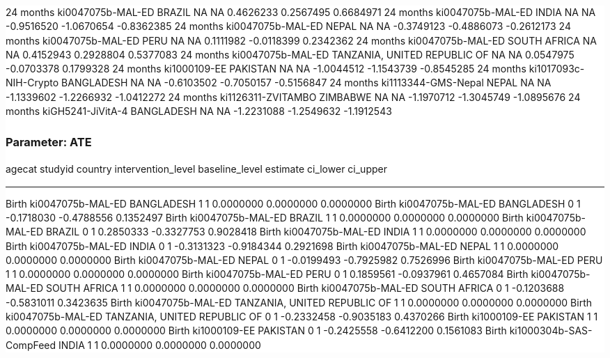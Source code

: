 24 months   ki0047075b-MAL-ED         BRAZIL                         NA                   NA                 0.4626233    0.2567495    0.6684971
24 months   ki0047075b-MAL-ED         INDIA                          NA                   NA                -0.9516520   -1.0670654   -0.8362385
24 months   ki0047075b-MAL-ED         NEPAL                          NA                   NA                -0.3749123   -0.4886073   -0.2612173
24 months   ki0047075b-MAL-ED         PERU                           NA                   NA                 0.1111982   -0.0118399    0.2342362
24 months   ki0047075b-MAL-ED         SOUTH AFRICA                   NA                   NA                 0.4152943    0.2928804    0.5377083
24 months   ki0047075b-MAL-ED         TANZANIA, UNITED REPUBLIC OF   NA                   NA                 0.0547975   -0.0703378    0.1799328
24 months   ki1000109-EE              PAKISTAN                       NA                   NA                -1.0044512   -1.1543739   -0.8545285
24 months   ki1017093c-NIH-Crypto     BANGLADESH                     NA                   NA                -0.6103502   -0.7050157   -0.5156847
24 months   ki1113344-GMS-Nepal       NEPAL                          NA                   NA                -1.1339602   -1.2266932   -1.0412272
24 months   ki1126311-ZVITAMBO        ZIMBABWE                       NA                   NA                -1.1970712   -1.3045749   -1.0895676
24 months   kiGH5241-JiVitA-4         BANGLADESH                     NA                   NA                -1.2231088   -1.2549632   -1.1912543


### Parameter: ATE


agecat      studyid                   country                        intervention_level   baseline_level      estimate     ci_lower     ci_upper
----------  ------------------------  -----------------------------  -------------------  ---------------  -----------  -----------  -----------
Birth       ki0047075b-MAL-ED         BANGLADESH                     1                    1                  0.0000000    0.0000000    0.0000000
Birth       ki0047075b-MAL-ED         BANGLADESH                     0                    1                 -0.1718030   -0.4788556    0.1352497
Birth       ki0047075b-MAL-ED         BRAZIL                         1                    1                  0.0000000    0.0000000    0.0000000
Birth       ki0047075b-MAL-ED         BRAZIL                         0                    1                  0.2850333   -0.3327753    0.9028418
Birth       ki0047075b-MAL-ED         INDIA                          1                    1                  0.0000000    0.0000000    0.0000000
Birth       ki0047075b-MAL-ED         INDIA                          0                    1                 -0.3131323   -0.9184344    0.2921698
Birth       ki0047075b-MAL-ED         NEPAL                          1                    1                  0.0000000    0.0000000    0.0000000
Birth       ki0047075b-MAL-ED         NEPAL                          0                    1                 -0.0199493   -0.7925982    0.7526996
Birth       ki0047075b-MAL-ED         PERU                           1                    1                  0.0000000    0.0000000    0.0000000
Birth       ki0047075b-MAL-ED         PERU                           0                    1                  0.1859561   -0.0937961    0.4657084
Birth       ki0047075b-MAL-ED         SOUTH AFRICA                   1                    1                  0.0000000    0.0000000    0.0000000
Birth       ki0047075b-MAL-ED         SOUTH AFRICA                   0                    1                 -0.1203688   -0.5831011    0.3423635
Birth       ki0047075b-MAL-ED         TANZANIA, UNITED REPUBLIC OF   1                    1                  0.0000000    0.0000000    0.0000000
Birth       ki0047075b-MAL-ED         TANZANIA, UNITED REPUBLIC OF   0                    1                 -0.2332458   -0.9035183    0.4370266
Birth       ki1000109-EE              PAKISTAN                       1                    1                  0.0000000    0.0000000    0.0000000
Birth       ki1000109-EE              PAKISTAN                       0                    1                 -0.2425558   -0.6412200    0.1561083
Birth       ki1000304b-SAS-CompFeed   INDIA                          1                    1                  0.0000000    0.0000000    0.0000000